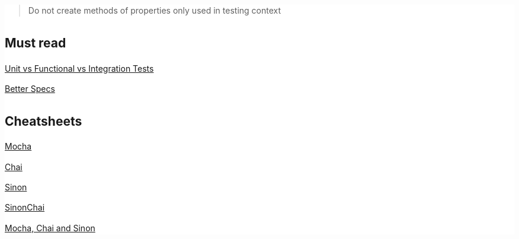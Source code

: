 > Do not create methods of properties only used in testing context



## Must read

[Unit vs Functional vs Integration Tests](https://www.sitepoint.com/javascript-testing-unit-functional-integration/)

[Better Specs](http://betterspecs.org/)



## Cheatsheets

[Mocha](http://ricostacruz.com/cheatsheets/mocha.html)

[Chai](http://ricostacruz.com/cheatsheets/chai.html)

[Sinon](http://ricostacruz.com/cheatsheets/sinon.html)

[SinonChai](http://ricostacruz.com/cheatsheets/sinon-chai.html)

[Mocha, Chai and Sinon](https://gist.github.com/yoavniran/1e3b0162e1545055429e)
